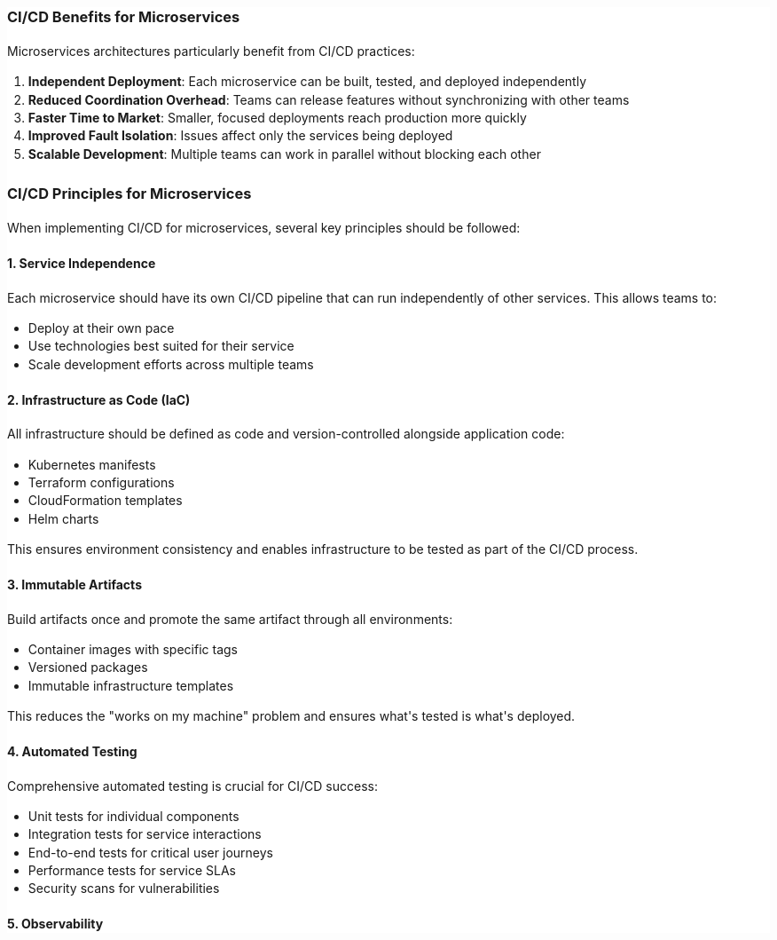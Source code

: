 ### CI/CD Benefits for Microservices

Microservices architectures particularly benefit from CI/CD practices:

1. **Independent Deployment**: Each microservice can be built, tested, and deployed independently
2. **Reduced Coordination Overhead**: Teams can release features without synchronizing with other teams
3. **Faster Time to Market**: Smaller, focused deployments reach production more quickly
4. **Improved Fault Isolation**: Issues affect only the services being deployed
5. **Scalable Development**: Multiple teams can work in parallel without blocking each other

### CI/CD Principles for Microservices

When implementing CI/CD for microservices, several key principles should be followed:

#### 1. Service Independence

Each microservice should have its own CI/CD pipeline that can run independently of other services. This allows teams to:

- Deploy at their own pace
- Use technologies best suited for their service
- Scale development efforts across multiple teams

#### 2. Infrastructure as Code (IaC)

All infrastructure should be defined as code and version-controlled alongside application code:

- Kubernetes manifests
- Terraform configurations
- CloudFormation templates
- Helm charts

This ensures environment consistency and enables infrastructure to be tested as part of the CI/CD process.

#### 3. Immutable Artifacts

Build artifacts once and promote the same artifact through all environments:

- Container images with specific tags
- Versioned packages
- Immutable infrastructure templates

This reduces the "works on my machine" problem and ensures what's tested is what's deployed.

#### 4. Automated Testing

Comprehensive automated testing is crucial for CI/CD success:

- Unit tests for individual components
- Integration tests for service interactions
- End-to-end tests for critical user journeys
- Performance tests for service SLAs
- Security scans for vulnerabilities

#### 5. Observability
